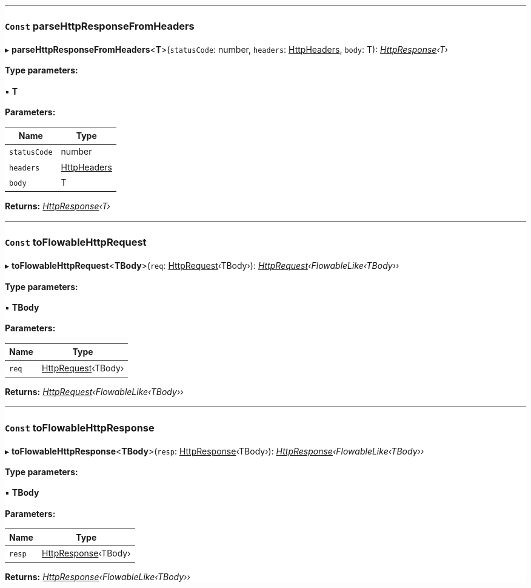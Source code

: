 ___

### `Const` parseHttpResponseFromHeaders

▸ **parseHttpResponseFromHeaders**<**T**>(`statusCode`: number, `headers`: [HttpHeaders](_http_.md#httpheaders), `body`: T): *[HttpResponse](_http_.md#httpresponse)‹T›*

**Type parameters:**

▪ **T**

**Parameters:**

Name | Type |
------ | ------ |
`statusCode` | number |
`headers` | [HttpHeaders](_http_.md#httpheaders) |
`body` | T |

**Returns:** *[HttpResponse](_http_.md#httpresponse)‹T›*

___

### `Const` toFlowableHttpRequest

▸ **toFlowableHttpRequest**<**TBody**>(`req`: [HttpRequest](_http_.md#httprequest)‹TBody›): *[HttpRequest](_http_.md#httprequest)‹FlowableLike‹TBody››*

**Type parameters:**

▪ **TBody**

**Parameters:**

Name | Type |
------ | ------ |
`req` | [HttpRequest](_http_.md#httprequest)‹TBody› |

**Returns:** *[HttpRequest](_http_.md#httprequest)‹FlowableLike‹TBody››*

___

### `Const` toFlowableHttpResponse

▸ **toFlowableHttpResponse**<**TBody**>(`resp`: [HttpResponse](_http_.md#httpresponse)‹TBody›): *[HttpResponse](_http_.md#httpresponse)‹FlowableLike‹TBody››*

**Type parameters:**

▪ **TBody**

**Parameters:**

Name | Type |
------ | ------ |
`resp` | [HttpResponse](_http_.md#httpresponse)‹TBody› |

**Returns:** *[HttpResponse](_http_.md#httpresponse)‹FlowableLike‹TBody››*
